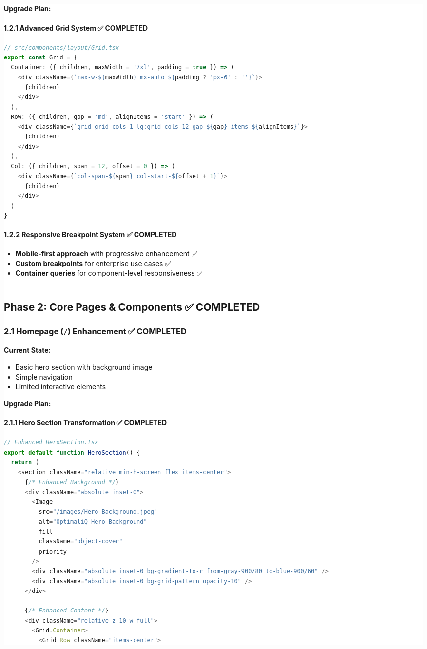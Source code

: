 **Upgrade Plan:**

#### 1.2.1 Advanced Grid System ✅ COMPLETED
```typescript
// src/components/layout/Grid.tsx
export const Grid = {
  Container: ({ children, maxWidth = '7xl', padding = true }) => (
    <div className={`max-w-${maxWidth} mx-auto ${padding ? 'px-6' : ''}`}>
      {children}
    </div>
  ),
  Row: ({ children, gap = 'md', alignItems = 'start' }) => (
    <div className={`grid grid-cols-1 lg:grid-cols-12 gap-${gap} items-${alignItems}`}>
      {children}
    </div>
  ),
  Col: ({ children, span = 12, offset = 0 }) => (
    <div className={`col-span-${span} col-start-${offset + 1}`}>
      {children}
    </div>
  )
}
```

#### 1.2.2 Responsive Breakpoint System ✅ COMPLETED
- **Mobile-first approach** with progressive enhancement ✅
- **Custom breakpoints** for enterprise use cases ✅
- **Container queries** for component-level responsiveness ✅

---

## Phase 2: Core Pages & Components ✅ COMPLETED

### 2.1 Homepage (`/`) Enhancement ✅ COMPLETED

**Current State:**
- Basic hero section with background image
- Simple navigation
- Limited interactive elements

**Upgrade Plan:**

#### 2.1.1 Hero Section Transformation ✅ COMPLETED
```typescript
// Enhanced HeroSection.tsx
export default function HeroSection() {
  return (
    <section className="relative min-h-screen flex items-center">
      {/* Enhanced Background */}
      <div className="absolute inset-0">
        <Image
          src="/images/Hero_Background.jpeg"
          alt="OptimaliQ Hero Background"
          fill
          className="object-cover"
          priority
        />
        <div className="absolute inset-0 bg-gradient-to-r from-gray-900/80 to-blue-900/60" />
        <div className="absolute inset-0 bg-grid-pattern opacity-10" />
      </div>
      
      {/* Enhanced Content */}
      <div className="relative z-10 w-full">
        <Grid.Container>
          <Grid.Row className="items-center">
```